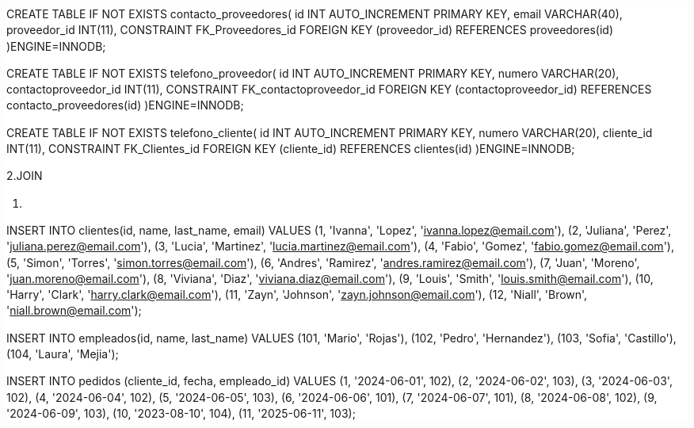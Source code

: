 CREATE TABLE IF NOT EXISTS contacto_proveedores(
	id INT AUTO_INCREMENT PRIMARY KEY,
	email VARCHAR(40),
	proveedor_id INT(11),
	CONSTRAINT FK_Proveedores_id FOREIGN KEY (proveedor_id) REFERENCES proveedores(id)
)ENGINE=INNODB;

CREATE TABLE IF NOT EXISTS telefono_proveedor(
	id INT AUTO_INCREMENT PRIMARY KEY,
	numero VARCHAR(20),
	contactoproveedor_id INT(11),
	CONSTRAINT FK_contactoproveedor_id FOREIGN KEY (contactoproveedor_id) REFERENCES contacto_proveedores(id)
)ENGINE=INNODB;

CREATE TABLE IF NOT EXISTS telefono_cliente(
	id INT AUTO_INCREMENT PRIMARY KEY,
	numero VARCHAR(20),
	cliente_id INT(11),
	CONSTRAINT FK_Clientes_id FOREIGN KEY (cliente_id) REFERENCES clientes(id)
)ENGINE=INNODB;

2.JOIN

1.
INSERT INTO clientes(id, name, last_name, email) VALUES
(1, 'Ivanna', 'Lopez', 'ivanna.lopez@email.com'),
(2, 'Juliana', 'Perez', 'juliana.perez@email.com'),
(3, 'Lucia', 'Martinez', 'lucia.martinez@email.com'),
(4, 'Fabio', 'Gomez', 'fabio.gomez@email.com'),
(5, 'Simon', 'Torres', 'simon.torres@email.com'),
(6, 'Andres', 'Ramirez', 'andres.ramirez@email.com'),
(7, 'Juan', 'Moreno', 'juan.moreno@email.com'),
(8, 'Viviana', 'Diaz', 'viviana.diaz@email.com'),
(9, 'Louis', 'Smith', 'louis.smith@email.com'),
(10, 'Harry', 'Clark', 'harry.clark@email.com'),
(11, 'Zayn', 'Johnson', 'zayn.johnson@email.com'),
(12, 'Niall', 'Brown', 'niall.brown@email.com');



INSERT INTO empleados(id, name, last_name) VALUES
(101, 'Mario', 'Rojas'),
(102, 'Pedro', 'Hernandez'),
(103, 'Sofia', 'Castillo'),
(104, 'Laura', 'Mejia');



INSERT INTO pedidos (cliente_id, fecha, empleado_id) VALUES
(1, '2024-06-01', 102),
(2, '2024-06-02', 103),
(3, '2024-06-03', 102),
(4, '2024-06-04', 102),
(5, '2024-06-05', 103),
(6, '2024-06-06', 101),
(7, '2024-06-07', 101),
(8, '2024-06-08', 102),
(9, '2024-06-09', 103),
(10, '2023-08-10', 104),
(11, '2025-06-11', 103);
